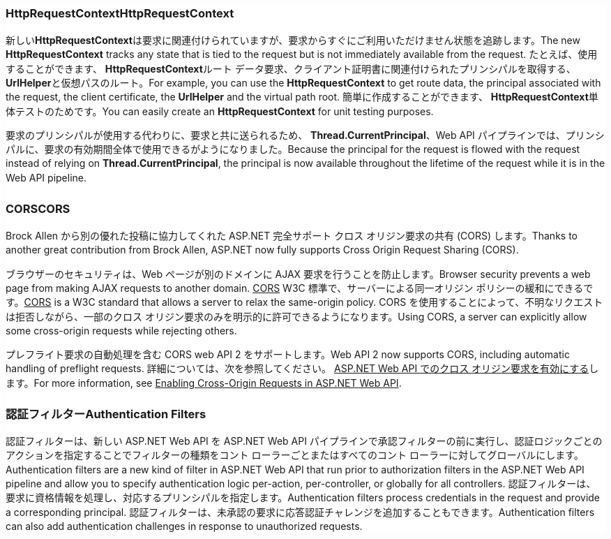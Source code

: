 ### <a name="httprequestcontext"></a><span data-ttu-id="7ba3e-290">HttpRequestContext</span><span class="sxs-lookup"><span data-stu-id="7ba3e-290">HttpRequestContext</span></span>

<span data-ttu-id="7ba3e-291">新しい**HttpRequestContext**は要求に関連付けられていますが、要求からすぐにご利用いただけません状態を追跡します。</span><span class="sxs-lookup"><span data-stu-id="7ba3e-291">The new **HttpRequestContext** tracks any state that is tied to the request but is not immediately available from the request.</span></span> <span data-ttu-id="7ba3e-292">たとえば、使用することができます、 **HttpRequestContext**ルート データ要求、クライアント証明書に関連付けられたプリンシパルを取得する、 **UrlHelper**と仮想パスのルート。</span><span class="sxs-lookup"><span data-stu-id="7ba3e-292">For example, you can use the **HttpRequestContext** to get route data, the principal associated with the request, the client certificate, the **UrlHelper** and the virtual path root.</span></span> <span data-ttu-id="7ba3e-293">簡単に作成することができます、 **HttpRequestContext**単体テストのためです。</span><span class="sxs-lookup"><span data-stu-id="7ba3e-293">You can easily create an **HttpRequestContext** for unit testing purposes.</span></span>

<span data-ttu-id="7ba3e-294">要求のプリンシパルが使用する代わりに、要求と共に送られるため、 **Thread.CurrentPrincipal**、Web API パイプラインでは、プリンシパルに、要求の有効期間全体で使用できるがようになりました。</span><span class="sxs-lookup"><span data-stu-id="7ba3e-294">Because the principal for the request is flowed with the request instead of relying on **Thread.CurrentPrincipal**, the principal is now available throughout the lifetime of the request while it is in the Web API pipeline.</span></span>

### <a name="cors"></a><span data-ttu-id="7ba3e-295">CORS</span><span class="sxs-lookup"><span data-stu-id="7ba3e-295">CORS</span></span>

<span data-ttu-id="7ba3e-296">Brock Allen から別の優れた投稿に協力してくれた ASP.NET 完全サポート クロス オリジン要求の共有 (CORS) します。</span><span class="sxs-lookup"><span data-stu-id="7ba3e-296">Thanks to another great contribution from Brock Allen, ASP.NET now fully supports Cross Origin Request Sharing (CORS).</span></span>

<span data-ttu-id="7ba3e-297">ブラウザーのセキュリティは、Web ページが別のドメインに AJAX 要求を行うことを防止します。</span><span class="sxs-lookup"><span data-stu-id="7ba3e-297">Browser security prevents a web page from making AJAX requests to another domain.</span></span> <span data-ttu-id="7ba3e-298">[CORS](http://www.w3.org/TR/cors/) W3C 標準で、サーバーによる同一オリジン ポリシーの緩和にできるです。</span><span class="sxs-lookup"><span data-stu-id="7ba3e-298">[CORS](http://www.w3.org/TR/cors/) is a W3C standard that allows a server to relax the same-origin policy.</span></span> <span data-ttu-id="7ba3e-299">CORS を使用することによって、不明なリクエストは拒否しながら、一部のクロス オリジン要求のみを明示的に許可できるようになります。</span><span class="sxs-lookup"><span data-stu-id="7ba3e-299">Using CORS, a server can explicitly allow some cross-origin requests while rejecting others.</span></span>

<span data-ttu-id="7ba3e-300">プレフライト要求の自動処理を含む CORS web API 2 をサポートします。</span><span class="sxs-lookup"><span data-stu-id="7ba3e-300">Web API 2 now supports CORS, including automatic handling of preflight requests.</span></span> <span data-ttu-id="7ba3e-301">詳細については、次を参照してください。 [ASP.NET Web API でのクロス オリジン要求を有効にする](../../../web-api/overview/security/enabling-cross-origin-requests-in-web-api.md)します。</span><span class="sxs-lookup"><span data-stu-id="7ba3e-301">For more information, see [Enabling Cross-Origin Requests in ASP.NET Web API](../../../web-api/overview/security/enabling-cross-origin-requests-in-web-api.md).</span></span>

### <a name="authentication-filters"></a><span data-ttu-id="7ba3e-302">認証フィルター</span><span class="sxs-lookup"><span data-stu-id="7ba3e-302">Authentication Filters</span></span>

<span data-ttu-id="7ba3e-303">認証フィルターは、新しい ASP.NET Web API を ASP.NET Web API パイプラインで承認フィルターの前に実行し、認証ロジックごとのアクションを指定することでフィルターの種類をコント ローラーごとまたはすべてのコント ローラーに対してグローバルにします。</span><span class="sxs-lookup"><span data-stu-id="7ba3e-303">Authentication filters are a new kind of filter in ASP.NET Web API that run prior to authorization filters in the ASP.NET Web API pipeline and allow you to specify authentication logic per-action, per-controller, or globally for all controllers.</span></span> <span data-ttu-id="7ba3e-304">認証フィルターは、要求に資格情報を処理し、対応するプリンシパルを指定します。</span><span class="sxs-lookup"><span data-stu-id="7ba3e-304">Authentication filters process credentials in the request and provide a corresponding principal.</span></span> <span data-ttu-id="7ba3e-305">認証フィルターは、未承認の要求に応答認証チャレンジを追加することもできます。</span><span class="sxs-lookup"><span data-stu-id="7ba3e-305">Authentication filters can also add authentication challenges in response to unauthorized requests.</span></span>
